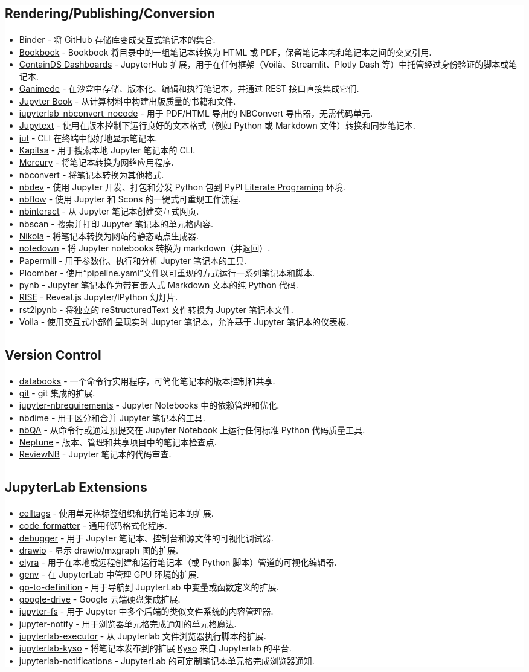 ## Rendering/Publishing/Conversion

- [Binder](http://mybinder.org) - 将 GitHub 存储库变成交互式笔记本的集合.
- [Bookbook](https://github.com/takluyver/bookbook) - Bookbook 将目录中的一组笔记本转换为 HTML 或 PDF，保留笔记本内和笔记本之间的交叉引用.
- [ContainDS Dashboards](https://github.com/ideonate/cdsdashboards) - JupyterHub 扩展，用于在任何框架（Voilà、Streamlit、Plotly Dash 等）中托管经过身份验证的脚本或笔记本.
- [Ganimede](https://github.com/manugraj/ganimede) - 在沙盒中存储、版本化、编辑和执行笔记本，并通过 REST 接口直接集成它们.
- [Jupyter Book](https://github.com/executablebooks/jupyter-book) - 从计算材料中构建出版质量的书籍和文件.
- [jupyterlab_nbconvert_nocode](https://github.com/timkpaine/jupyterlab_nbconvert_nocode) - 用于 PDF/HTML 导出的 NBConvert 导出器，无需代码单元.
- [Jupytext](https://github.com/mwouts/jupytext) - 使用在版本控制下运行良好的文本格式（例如 Python 或 Markdown 文件）转换和同步笔记本.
- [jut](https://github.com/kracekumar/jut) - CLI 在终端中很好地显示笔记本.
- [Kapitsa](https://github.com/gitjeff05/kapitsa) - 用于搜索本地 Jupyter 笔记本的 CLI.
- [Mercury](https://github.com/mljar/mercury) - 将笔记本转换为网络应用程序.
- [nbconvert](https://nbconvert.readthedocs.io) - 将笔记本转换为其他格式.
- [nbdev](https://github.com/fastai/nbdev) - 使用 Jupyter 开发、打包和分发 Python 包到 PyPI [Literate Programing](https://en.wikipedia.org/wiki/Literate_programming) 环境.
- [nbflow](https://github.com/jhamrick/nbflow) - 使用 Jupyter 和 Scons 的一键式可重现工作流程.
- [nbinteract](https://www.nbinteract.com) - 从 Jupyter 笔记本创建交互式网页.
- [nbscan](https://github.com/conery/nbscan) - 搜索并打印 Jupyter 笔记本的单元格内容.
- [Nikola](https://getnikola.com) - 将笔记本转换为网站的静态站点生成器.
- [notedown](https://github.com/aaren/notedown/) - 将 Jupyter notebooks 转换为 markdown（并返回）.
- [Papermill](https://github.com/nteract/papermill) - 用于参数化、执行和分析 Jupyter 笔记本的工具.
- [Ploomber](https://github.com/ploomber/ploomber) - 使用“pipeline.yaml”文件以可重现的方式运行一系列笔记本和脚本.
- [pynb](https://github.com/minodes/pynb) - Jupyter 笔记本作为带有嵌入式 Markdown 文本的纯 Python 代码.
- [RISE](https://github.com/damianavila/RISE) - Reveal.js Jupyter/IPython 幻灯片.
- [rst2ipynb](https://github.com/nthiery/rst-to-ipynb) - 将独立的 reStructuredText 文件转换为 Jupyter 笔记本文件.
- [Voila](https://github.com/QuantStack/voila) - 使用交互式小部件呈现实时 Jupyter 笔记本，允许基于 Jupyter 笔记本的仪表板.

## Version Control

- [databooks](https://github.com/datarootsio/databooks) - 一个命令行实用程序，可简化笔记本的版本控制和共享.
- [git](https://github.com/jupyterlab/jupyterlab-git) - git 集成的扩展.
- [jupyter-nbrequirements](https://github.com/thoth-station/jupyter-nbrequirements/) - Jupyter Notebooks 中的依赖管理和优化.
- [nbdime](https://github.com/jupyter/nbdime) - 用于区分和合并 Jupyter 笔记本的工具.
- [nbQA](https://github.com/nbQA-dev/nbQA) - 从命令行或通过预提交在 Jupyter Notebook 上运行任何标准 Python 代码质量工具.
- [Neptune](https://docs.neptune.ai/integrations-and-supported-tools/ide-and-notebooks/jupyter-lab-and-jupyter-notebook) - 版本、管理和共享项目中的笔记本检查点.
- [ReviewNB](https://www.reviewnb.com/) - Jupyter 笔记本的代码审查.

## JupyterLab Extensions

- [celltags](https://github.com/jupyterlab/jupyterlab-celltags) - 使用单元格标签组织和执行笔记本的扩展.
- [code_formatter](https://github.com/ryantam626/jupyterlab_code_formatter) - 通用代码格式化程序.
- [debugger](https://github.com/jupyterlab/debugger) - 用于 Jupyter 笔记本、控制台和源文件的可视化调试器.
- [drawio](https://github.com/QuantStack/jupyterlab-drawio) - 显示 drawio/mxgraph 图的扩展.
- [elyra](https://github.com/elyra-ai/elyra) - 用于在本地或远程创建和运行笔记本（或 Python 脚本）管道的可视化编辑器.
- [genv](https://github.com/run-ai/jupyterlab_genv) - 在 JupyterLab 中管理 GPU 环境的扩展.
- [go-to-definition](https://github.com/krassowski/jupyterlab-go-to-definition) - 用于导航到 JupyterLab 中变量或函数定义的扩展.
- [google-drive](https://github.com/jupyterlab/jupyterlab-google-drive) - Google 云端硬盘集成扩展.
- [jupyter-fs](https://github.com/jpmorganchase/jupyter-fs) - 用于 Jupyter 中多个后端的类似文件系统的内容管理器.
- [jupyter-notify](https://github.com/ShopRunner/jupyter-notify) - 用于浏览器单元格完成通知的单元格魔法.
- [jupyterlab-executor](https://github.com/gavincyi/jupyterlab-executor) - 从 Jupyterlab 文件浏览器执行脚本的扩展.
- [jupyterlab-kyso](https://github.com/kyso-io/jupyterlab-extension) - 将笔记本发布到的扩展 [Kyso](https://kyso.io) 来自 Jupyterlab 的平台.
- [jupyterlab-notifications](https://github.com/mwakaba2/jupyterlab-notifications) - JupyterLab 的可定制笔记本单元格完成浏览器通知.
